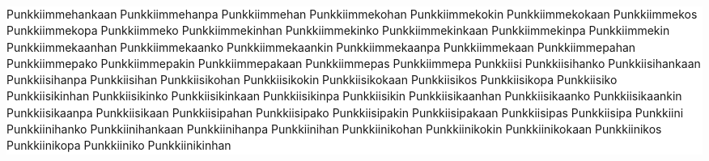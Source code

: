Punkkiimmehankaan
Punkkiimmehanpa
Punkkiimmehan
Punkkiimmekohan
Punkkiimmekokin
Punkkiimmekokaan
Punkkiimmekos
Punkkiimmekopa
Punkkiimmeko
Punkkiimmekinhan
Punkkiimmekinko
Punkkiimmekinkaan
Punkkiimmekinpa
Punkkiimmekin
Punkkiimmekaanhan
Punkkiimmekaanko
Punkkiimmekaankin
Punkkiimmekaanpa
Punkkiimmekaan
Punkkiimmepahan
Punkkiimmepako
Punkkiimmepakin
Punkkiimmepakaan
Punkkiimmepas
Punkkiimmepa
Punkkiisi
Punkkiisihanko
Punkkiisihankaan
Punkkiisihanpa
Punkkiisihan
Punkkiisikohan
Punkkiisikokin
Punkkiisikokaan
Punkkiisikos
Punkkiisikopa
Punkkiisiko
Punkkiisikinhan
Punkkiisikinko
Punkkiisikinkaan
Punkkiisikinpa
Punkkiisikin
Punkkiisikaanhan
Punkkiisikaanko
Punkkiisikaankin
Punkkiisikaanpa
Punkkiisikaan
Punkkiisipahan
Punkkiisipako
Punkkiisipakin
Punkkiisipakaan
Punkkiisipas
Punkkiisipa
Punkkiini
Punkkiinihanko
Punkkiinihankaan
Punkkiinihanpa
Punkkiinihan
Punkkiinikohan
Punkkiinikokin
Punkkiinikokaan
Punkkiinikos
Punkkiinikopa
Punkkiiniko
Punkkiinikinhan
